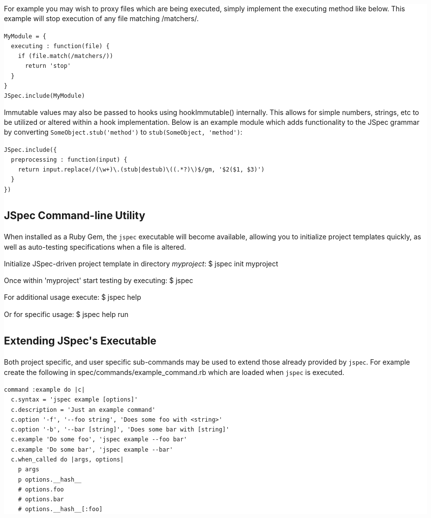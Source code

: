 For example you may wish to proxy files which are being executed, simply implement the 
executing method like below. This example will stop execution of any file matching /matchers/.

    MyModule = {
      executing : function(file) {
        if (file.match(/matchers/))
          return 'stop'
      }
    }
    JSpec.include(MyModule)
  
Immutable values may also be passed to hooks using hookImmutable() internally. This allows
for simple numbers, strings, etc to be utilized or altered within a hook implementation. Below
is an example module which adds functionality to the JSpec grammar by converting `SomeObject.stub('method')`
to `stub(SomeObject, 'method')`:

    JSpec.include({
      preprocessing : function(input) {
        return input.replace(/(\w+)\.(stub|destub)\((.*?)\)$/gm, '$2($1, $3)')
      }
    })
  
## JSpec Command-line Utility

When installed as a Ruby Gem, the `jspec` executable will become available,
allowing you to initialize project templates quickly, as well as auto-testing
specifications when a file is altered.

Initialize JSpec-driven project template in directory _myproject_:
    $ jspec init myproject

Once within 'myproject' start testing by executing:
    $ jspec

For additional usage execute:
    $ jspec help

Or for specific usage:
    $ jspec help run
    
## Extending JSpec's Executable

Both project specific, and user specific sub-commands may be used to 
extend those already provided by `jspec`. For example create the following
in spec/commands/example_command.rb which are loaded when `jspec` is executed.

    command :example do |c|
      c.syntax = 'jspec example [options]'
      c.description = 'Just an example command'
      c.option '-f', '--foo string', 'Does some foo with <string>'
      c.option '-b', '--bar [string]', 'Does some bar with [string]'
      c.example 'Do some foo', 'jspec example --foo bar'
      c.example 'Do some bar', 'jspec example --bar'
      c.when_called do |args, options|
        p args
        p options.__hash__
        # options.foo
        # options.bar
        # options.__hash__[:foo]